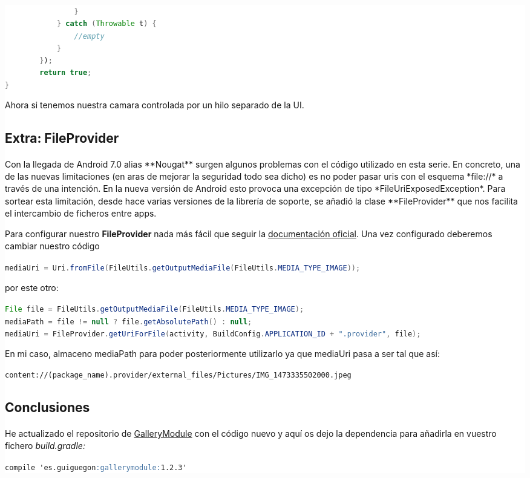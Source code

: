 ```java
                }
            } catch (Throwable t) {
                //empty
            }
        });
        return true;
}

```

Ahora si tenemos nuestra camara controlada por un hilo separado de la UI.

<h2>Extra: FileProvider</h2>
Con la llegada de Android 7.0 alias **Nougat** surgen algunos problemas con el código utilizado en esta serie. En concreto, una de las nuevas limitaciones (en aras de mejorar la seguridad todo sea dicho) es no poder pasar uris con el esquema *file://* a través de una intención. En la nueva versión de Android esto provoca una excepción de tipo *FileUriExposedException*. Para sortear esta limitación, desde hace varias versiones de la librería de soporte, se añadió la clase **FileProvider** que nos facilita el intercambio de ficheros entre apps.

Para configurar nuestro **FileProvider** nada más fácil que seguir la [documentación oficial](https://developer.android.com/reference/android/support/v4/content/FileProvider.html). Una vez configurado deberemos cambiar nuestro código

```java
mediaUri = Uri.fromFile(FileUtils.getOutputMediaFile(FileUtils.MEDIA_TYPE_IMAGE));
```

por este otro:

```java
File file = FileUtils.getOutputMediaFile(FileUtils.MEDIA_TYPE_IMAGE);
mediaPath = file != null ? file.getAbsolutePath() : null;
mediaUri = FileProvider.getUriForFile(activity, BuildConfig.APPLICATION_ID + ".provider", file);
```

En mi caso, almaceno mediaPath para poder posteriormente utilizarlo ya que mediaUri pasa a ser tal que así:

```markdown
content://(package_name).provider/external_files/Pictures/IMG_1473335502000.jpeg
```

<h2>Conclusiones</h2>
He actualizado el repositorio de <a href="https://github.com/guiguegon/GalleryModule">GalleryModule</a> con el código nuevo y aquí os dejo la dependencia para añadirla en vuestro fichero <em>build.gradle:</em>

```markdown
compile 'es.guiguegon:gallerymodule:1.2.3'
```
